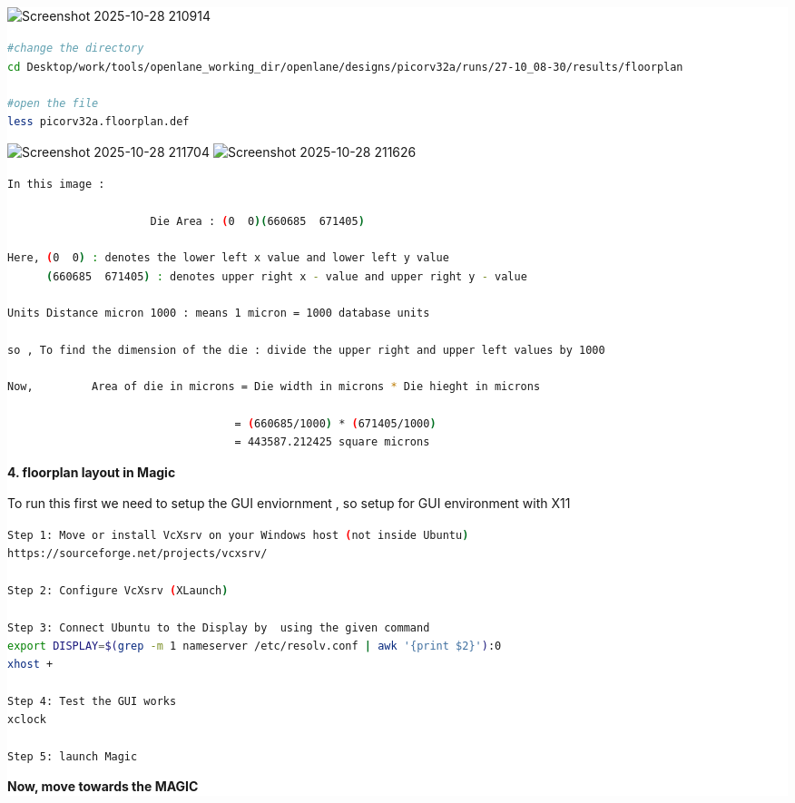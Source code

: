 <img width="1295" height="943" alt="Screenshot 2025-10-28 210914" src="https://github.com/user-attachments/assets/a51ff92a-2fb5-4314-b847-225b43afbca9" />

```bash
#change the directory
cd Desktop/work/tools/openlane_working_dir/openlane/designs/picorv32a/runs/27-10_08-30/results/floorplan

#open the file
less picorv32a.floorplan.def
```
<img width="1289" height="437" alt="Screenshot 2025-10-28 211704" src="https://github.com/user-attachments/assets/041ba9d9-7c61-4f9f-b938-cd6a74aca02b" />
<img width="1287" height="911" alt="Screenshot 2025-10-28 211626" src="https://github.com/user-attachments/assets/cbfc9221-31f6-4a81-aadf-9aaebe1d06fa" />

```bash
In this image :

                      Die Area : (0  0)(660685  671405)

Here, (0  0) : denotes the lower left x value and lower left y value
      (660685  671405) : denotes upper right x - value and upper right y - value

Units Distance micron 1000 : means 1 micron = 1000 database units

so , To find the dimension of the die : divide the upper right and upper left values by 1000

Now,         Area of die in microns = Die width in microns * Die hieght in microns

                                   = (660685/1000) * (671405/1000)
                                   = 443587.212425 square microns
```


**4. floorplan layout in Magic**

To run this first we need to setup the GUI enviornment , so setup for GUI environment with X11

```bash
Step 1: Move or install VcXsrv on your Windows host (not inside Ubuntu)
https://sourceforge.net/projects/vcxsrv/

Step 2: Configure VcXsrv (XLaunch)

Step 3: Connect Ubuntu to the Display by  using the given command
export DISPLAY=$(grep -m 1 nameserver /etc/resolv.conf | awk '{print $2}'):0
xhost +

Step 4: Test the GUI works
xclock

Step 5: launch Magic

```
**Now, move towards the MAGIC**
